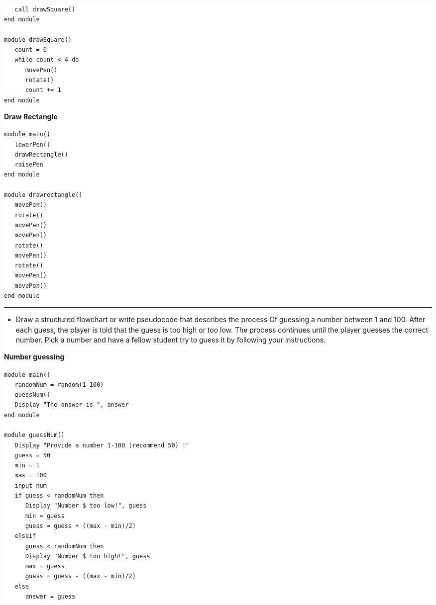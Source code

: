 ```
   call drawSquare()
end module

module drawSquare()
   count = 0
   while count < 4 do
      movePen()
      rotate()
      count += 1
end module
```  

**Draw Rectangle**
```
module main()
   lowerPen()
   drawRectangle()
   raisePen
end module

module drawrectangle()
   movePen()
   rotate()
   movePen()
   movePen()
   rotate()
   movePen()
   rotate()
   movePen()
   movePen()
end module
```  

---

* Draw a structured flowchart or write pseudocode that describes the process Of guessing a number between 1 and 100. After each guess, the player is told that the guess is too high or too low. The process continues until the player guesses the correct number. Pick a number and have a fellow student try to guess it by following your instructions.

**Number guessing**
```
module main()
   randomNum = random(1-100)
   guessNum()
   Display "The answer is ", answer 
end module

module guessNum()
   Display "Provide a number 1-100 (recommend 50) :"
   guess = 50
   min = 1
   max = 100
   input num
   if guess < randomNum then
      Display "Number $ too low!", guess
      min = guess 
      guess = guess + ((max - min)/2)
   elseif
      guess < randomNum then
      Display "Number $ too high!", guess
      max = guess 
      guess = guess - ((max - min)/2)
   else
      answer = guess
```